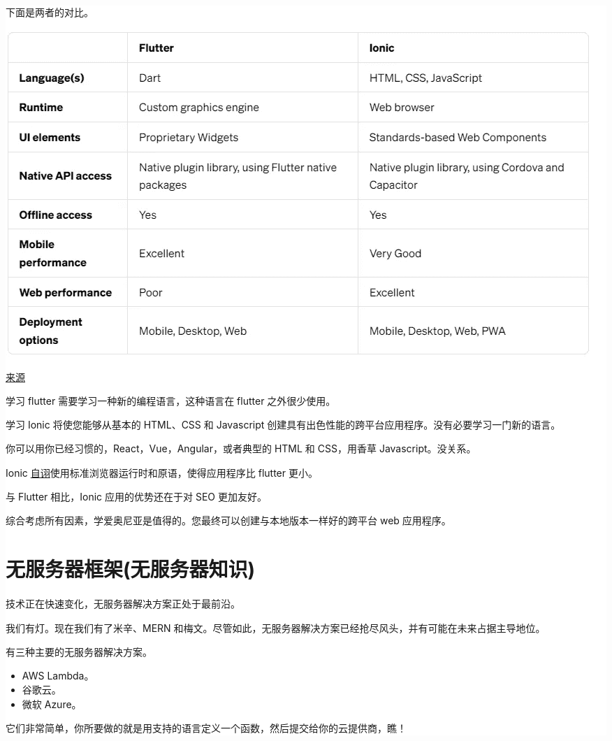 下面是两者的对比。

![](img/8a764700f2d4e210d655cd0fcd6d784f.png)

[来源](https://ionic.io/resources/articles/ionic-vs-flutter-comparison-guide)

学习 flutter 需要学习一种新的编程语言，这种语言在 flutter 之外很少使用。

学习 Ionic 将使您能够从基本的 HTML、CSS 和 Javascript 创建具有出色性能的跨平台应用程序。没有必要学习一门新的语言。

你可以用你已经习惯的，React，Vue，Angular，或者典型的 HTML 和 CSS，用香草 Javascript。没关系。

Ionic [自诩](https://ionic.io/resources/articles/ionic-vs-flutter-comparison-guide)使用标准浏览器运行时和原语，使得应用程序比 flutter 更小。

与 Flutter 相比，Ionic 应用的优势还在于对 SEO 更加友好。

综合考虑所有因素，学爱奥尼亚是值得的。您最终可以创建与本地版本一样好的跨平台 web 应用程序。

# 无服务器框架(无服务器知识)

技术正在快速变化，无服务器解决方案正处于最前沿。

我们有灯。现在我们有了米辛、MERN 和梅文。尽管如此，无服务器解决方案已经抢尽风头，并有可能在未来占据主导地位。

有三种主要的无服务器解决方案。

*   AWS Lambda。
*   谷歌云。
*   微软 Azure。

它们非常简单，你所要做的就是用支持的语言定义一个函数，然后提交给你的云提供商，瞧！
